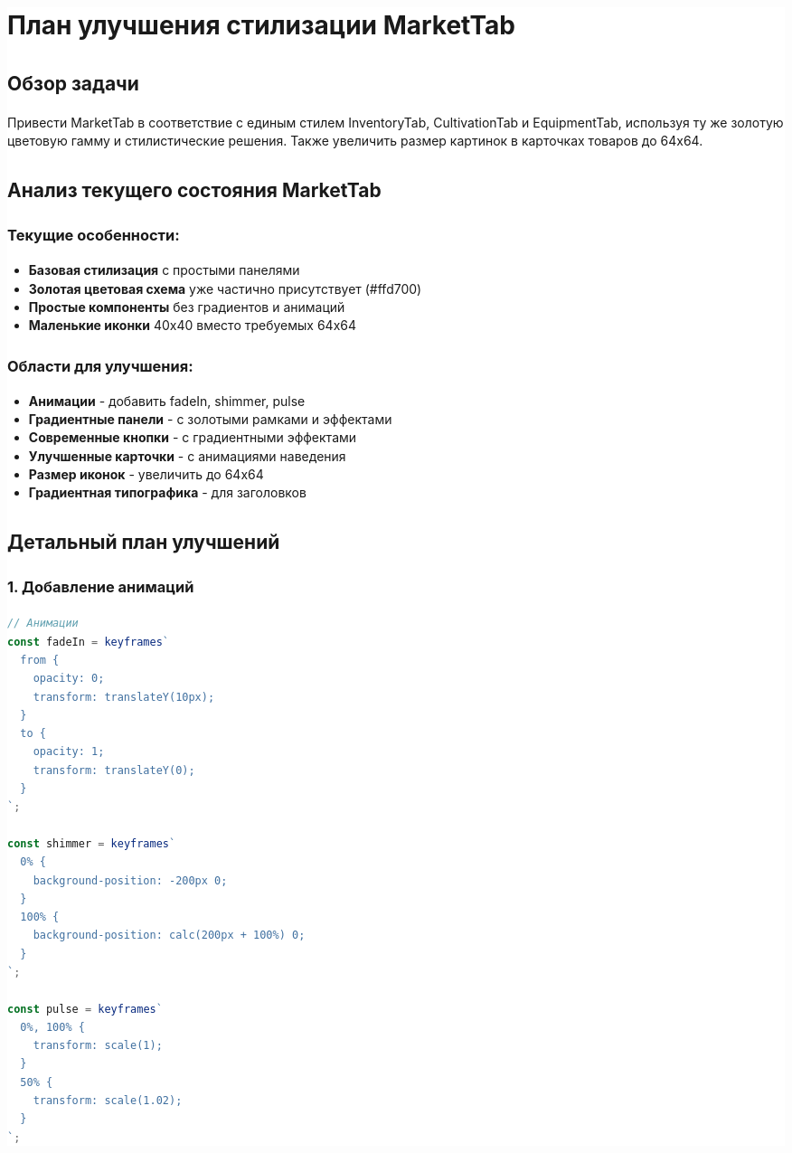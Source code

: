 # План улучшения стилизации MarketTab

## Обзор задачи
Привести MarketTab в соответствие с единым стилем InventoryTab, CultivationTab и EquipmentTab, используя ту же золотую цветовую гамму и стилистические решения. Также увеличить размер картинок в карточках товаров до 64x64.

## Анализ текущего состояния MarketTab

### Текущие особенности:
- **Базовая стилизация** с простыми панелями
- **Золотая цветовая схема** уже частично присутствует (#ffd700)
- **Простые компоненты** без градиентов и анимаций
- **Маленькие иконки** 40x40 вместо требуемых 64x64

### Области для улучшения:
- **Анимации** - добавить fadeIn, shimmer, pulse
- **Градиентные панели** - с золотыми рамками и эффектами
- **Современные кнопки** - с градиентными эффектами
- **Улучшенные карточки** - с анимациями наведения
- **Размер иконок** - увеличить до 64x64
- **Градиентная типографика** - для заголовков

## Детальный план улучшений

### 1. Добавление анимаций

```javascript
// Анимации
const fadeIn = keyframes`
  from {
    opacity: 0;
    transform: translateY(10px);
  }
  to {
    opacity: 1;
    transform: translateY(0);
  }
`;

const shimmer = keyframes`
  0% {
    background-position: -200px 0;
  }
  100% {
    background-position: calc(200px + 100%) 0;
  }
`;

const pulse = keyframes`
  0%, 100% {
    transform: scale(1);
  }
  50% {
    transform: scale(1.02);
  }
`;
```
